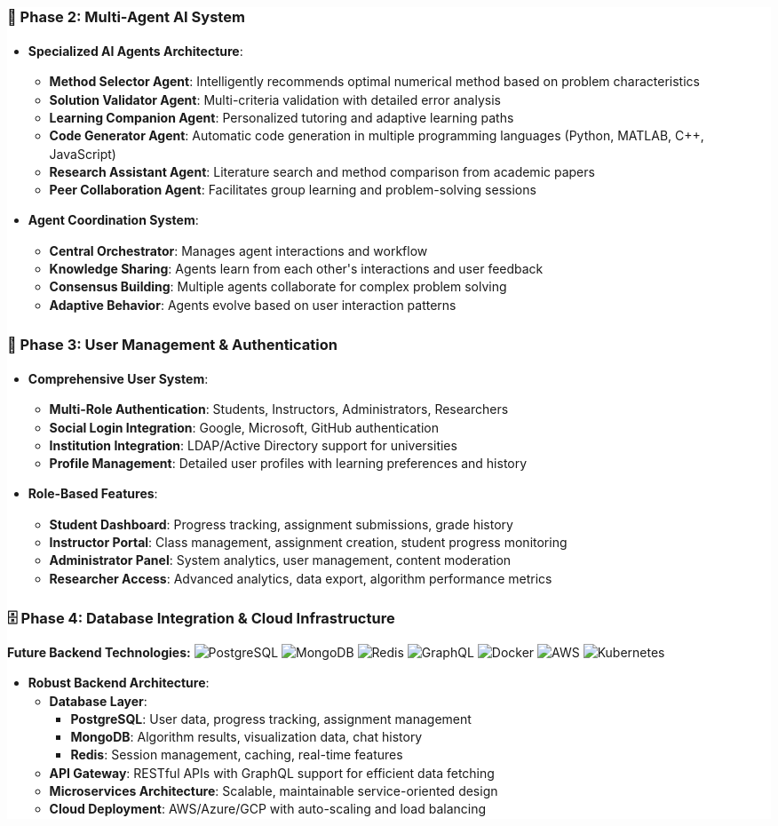 ### 🤖 Phase 2: Multi-Agent AI System
- **Specialized AI Agents Architecture**:
  - **Method Selector Agent**: Intelligently recommends optimal numerical method based on problem characteristics
  - **Solution Validator Agent**: Multi-criteria validation with detailed error analysis
  - **Learning Companion Agent**: Personalized tutoring and adaptive learning paths
  - **Code Generator Agent**: Automatic code generation in multiple programming languages (Python, MATLAB, C++, JavaScript)
  - **Research Assistant Agent**: Literature search and method comparison from academic papers
  - **Peer Collaboration Agent**: Facilitates group learning and problem-solving sessions

- **Agent Coordination System**:
  - **Central Orchestrator**: Manages agent interactions and workflow
  - **Knowledge Sharing**: Agents learn from each other's interactions and user feedback
  - **Consensus Building**: Multiple agents collaborate for complex problem solving
  - **Adaptive Behavior**: Agents evolve based on user interaction patterns

### 👥 Phase 3: User Management & Authentication
- **Comprehensive User System**:
  - **Multi-Role Authentication**: Students, Instructors, Administrators, Researchers
  - **Social Login Integration**: Google, Microsoft, GitHub authentication
  - **Institution Integration**: LDAP/Active Directory support for universities
  - **Profile Management**: Detailed user profiles with learning preferences and history

- **Role-Based Features**:
  - **Student Dashboard**: Progress tracking, assignment submissions, grade history
  - **Instructor Portal**: Class management, assignment creation, student progress monitoring
  - **Administrator Panel**: System analytics, user management, content moderation
  - **Researcher Access**: Advanced analytics, data export, algorithm performance metrics

### 🗄️ Phase 4: Database Integration & Cloud Infrastructure

**Future Backend Technologies:**
![PostgreSQL](https://img.shields.io/badge/PostgreSQL-Database-336791?logo=postgresql&logoColor=white)
![MongoDB](https://img.shields.io/badge/MongoDB-NoSQL-47A248?logo=mongodb&logoColor=white)
![Redis](https://img.shields.io/badge/Redis-Cache-DC382D?logo=redis&logoColor=white)
![GraphQL](https://img.shields.io/badge/GraphQL-API-E10098?logo=graphql&logoColor=white)
![Docker](https://img.shields.io/badge/Docker-Container-2496ED?logo=docker&logoColor=white)
![AWS](https://img.shields.io/badge/AWS-Cloud-232F3E?logo=amazon-aws&logoColor=white)
![Kubernetes](https://img.shields.io/badge/Kubernetes-Orchestration-326CE5?logo=kubernetes&logoColor=white)

- **Robust Backend Architecture**:
  - **Database Layer**: 
    - **PostgreSQL**: User data, progress tracking, assignment management
    - **MongoDB**: Algorithm results, visualization data, chat history
    - **Redis**: Session management, caching, real-time features
  - **API Gateway**: RESTful APIs with GraphQL support for efficient data fetching
  - **Microservices Architecture**: Scalable, maintainable service-oriented design
  - **Cloud Deployment**: AWS/Azure/GCP with auto-scaling and load balancing
